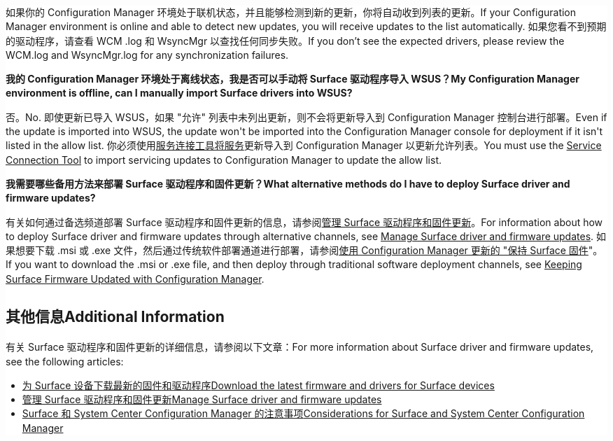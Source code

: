 <span data-ttu-id="b7515-185">如果你的 Configuration Manager 环境处于联机状态，并且能够检测到新的更新，你将自动收到列表的更新。</span><span class="sxs-lookup"><span data-stu-id="b7515-185">If your Configuration Manager environment is online and able to detect new updates, you will receive updates to the list automatically.</span></span> <span data-ttu-id="b7515-186">如果您看不到预期的驱动程序，请查看 WCM .log 和 WsyncMgr 以查找任何同步失败。</span><span class="sxs-lookup"><span data-stu-id="b7515-186">If you don’t see the expected drivers, please review the WCM.log and WsyncMgr.log for any synchronization failures.</span></span>

**<span data-ttu-id="b7515-187">我的 Configuration Manager 环境处于离线状态，我是否可以手动将 Surface 驱动程序导入 WSUS？</span><span class="sxs-lookup"><span data-stu-id="b7515-187">My Configuration Manager environment is offline, can I manually import Surface drivers into WSUS?</span></span>**

<span data-ttu-id="b7515-188">否。</span><span class="sxs-lookup"><span data-stu-id="b7515-188">No.</span></span> <span data-ttu-id="b7515-189">即使更新已导入 WSUS，如果 "允许" 列表中未列出更新，则不会将更新导入到 Configuration Manager 控制台进行部署。</span><span class="sxs-lookup"><span data-stu-id="b7515-189">Even if the update is imported into WSUS, the update won't be imported into the Configuration Manager console for deployment if it isn't listed in the allow list.</span></span> <span data-ttu-id="b7515-190">你必须使用[服务连接工具将服务](https://docs.microsoft.com/mem/configmgr/core/servers/manage/use-the-service-connection-tool)更新导入到 Configuration Manager 以更新允许列表。</span><span class="sxs-lookup"><span data-stu-id="b7515-190">You must use the [Service Connection Tool](https://docs.microsoft.com/mem/configmgr/core/servers/manage/use-the-service-connection-tool) to import servicing updates to Configuration Manager to update the allow list.</span></span>

**<span data-ttu-id="b7515-191">我需要哪些备用方法来部署 Surface 驱动程序和固件更新？</span><span class="sxs-lookup"><span data-stu-id="b7515-191">What alternative methods do I have to deploy Surface driver and firmware updates?</span></span>**

<span data-ttu-id="b7515-192">有关如何通过备选频道部署 Surface 驱动程序和固件更新的信息，请参阅[管理 Surface 驱动程序和固件更新](https://docs.microsoft.com/surface/manage-surface-driver-and-firmware-updates)。</span><span class="sxs-lookup"><span data-stu-id="b7515-192">For information about how to deploy Surface driver and firmware updates through alternative channels, see [Manage Surface driver and firmware updates](https://docs.microsoft.com/surface/manage-surface-driver-and-firmware-updates).</span></span> <span data-ttu-id="b7515-193">如果想要下载 .msi 或 .exe 文件，然后通过传统软件部署通道进行部署，请参阅[使用 Configuration Manager 更新的 "保持 Surface 固件](https://docs.microsoft.com/archive/blogs/thejoncallahan/keeping-surface-firmware-updated-with-configuration-manager)"。</span><span class="sxs-lookup"><span data-stu-id="b7515-193">If you want to download the .msi or .exe file, and then deploy through traditional software deployment channels, see [Keeping Surface Firmware Updated with Configuration Manager](https://docs.microsoft.com/archive/blogs/thejoncallahan/keeping-surface-firmware-updated-with-configuration-manager).</span></span>

## <span data-ttu-id="b7515-194">其他信息</span><span class="sxs-lookup"><span data-stu-id="b7515-194">Additional Information</span></span>

<span data-ttu-id="b7515-195">有关 Surface 驱动程序和固件更新的详细信息，请参阅以下文章：</span><span class="sxs-lookup"><span data-stu-id="b7515-195">For more information about Surface driver and firmware updates, see the following articles:</span></span>

- [<span data-ttu-id="b7515-196">为 Surface 设备下载最新的固件和驱动程序</span><span class="sxs-lookup"><span data-stu-id="b7515-196">Download the latest firmware and drivers for Surface devices</span></span>](https://docs.microsoft.com/surface/deploy-the-latest-firmware-and-drivers-for-surface-devices)
- [<span data-ttu-id="b7515-197">管理 Surface 驱动程序和固件更新</span><span class="sxs-lookup"><span data-stu-id="b7515-197">Manage Surface driver and firmware updates</span></span>](https://docs.microsoft.com/surface/manage-surface-pro-3-firmware-updates)
- [<span data-ttu-id="b7515-198">Surface 和 System Center Configuration Manager 的注意事项</span><span class="sxs-lookup"><span data-stu-id="b7515-198">Considerations for Surface and System Center Configuration Manager</span></span>](https://docs.microsoft.com/surface/considerations-for-surface-and-system-center-configuration-manager)
